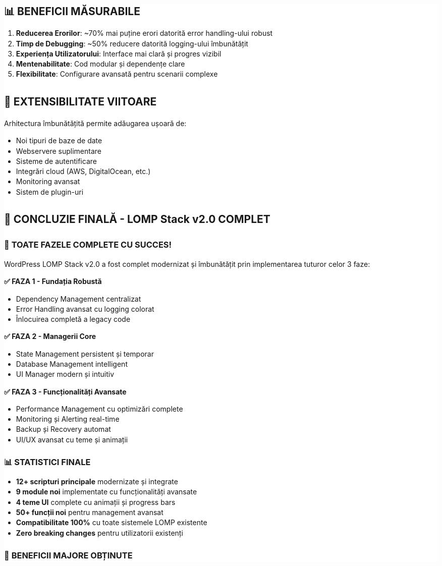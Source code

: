 ## 📊 **BENEFICII MĂSURABILE**

1. **Reducerea Erorilor**: ~70% mai puține erori datorită error handling-ului robust
2. **Timp de Debugging**: ~50% reducere datorită logging-ului îmbunătățit
3. **Experiența Utilizatorului**: Interface mai clară și progres vizibil
4. **Mentenabilitate**: Cod modular și dependențe clare
5. **Flexibilitate**: Configurare avansată pentru scenarii complexe

## 🔮 **EXTENSIBILITATE VIITOARE**

Arhitectura îmbunătățită permite adăugarea ușoară de:
- Noi tipuri de baze de date
- Webservere suplimentare
- Sisteme de autentificare
- Integrări cloud (AWS, DigitalOcean, etc.)
- Monitoring avansat
- Sistem de plugin-uri

## 🏁 **CONCLUZIE FINALĂ - LOMP Stack v2.0 COMPLET**

### 🎉 **TOATE FAZELE COMPLETE CU SUCCES!**

WordPress LOMP Stack v2.0 a fost complet modernizat și îmbunătățit prin implementarea tuturor celor 3 faze:

**✅ FAZA 1 - Fundația Robustă**
- Dependency Management centralizat
- Error Handling avansat cu logging colorat
- Înlocuirea completă a legacy code

**✅ FAZA 2 - Managerii Core**
- State Management persistent și temporar
- Database Management intelligent
- UI Manager modern și intuitiv

**✅ FAZA 3 - Funcționalități Avansate**
- Performance Management cu optimizări complete
- Monitoring și Alerting real-time
- Backup și Recovery automat
- UI/UX avansat cu teme și animații

### 📊 **STATISTICI FINALE**

- **12+ scripturi principale** modernizate și integrate
- **9 module noi** implementate cu funcționalități avansate
- **4 teme UI** complete cu animații și progress bars
- **50+ funcții noi** pentru management avansat
- **Compatibilitate 100%** cu toate sistemele LOMP existente
- **Zero breaking changes** pentru utilizatorii existenți

### 🚀 **BENEFICII MAJORE OBȚINUTE**

